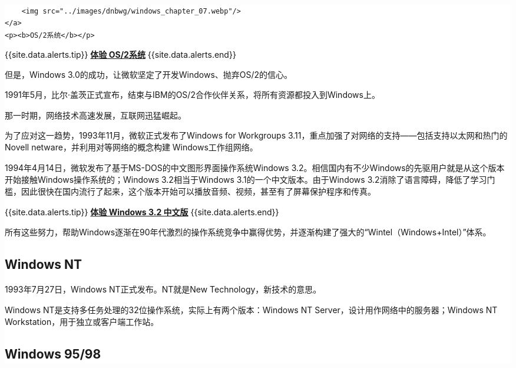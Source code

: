         <img src="../images/dnbwg/windows_chapter_07.webp"/>
    </a>
    <p><b>OS/2系统</b></p>
</div>

{{site.data.alerts.tip}}
<b><a href='{{ "/player.html?id=os2" | prepend: site.computer_museum_base_url_2 }}' target='_blank'>体验 OS/2系统</a></b>
{{site.data.alerts.end}}

但是，Windows 3.0的成功，让微软坚定了开发Windows、抛弃OS/2的信心。

1991年5月，比尔·盖茨正式宣布，结束与IBM的OS/2合作伙伴关系，将所有资源都投入到Windows上。

那一时期，网络技术高速发展，互联网迅猛崛起。

为了应对这一趋势，1993年11月，微软正式发布了Windows for Workgroups 3.11，重点加强了对网络的支持——包括支持以太网和热门的Novell netware，并利用对等网络的概念构建 Windows工作组网络。

1994年4月14日，微软发布了基于MS-DOS的中文图形界面操作系统Windows 3.2。相信国内有不少Windows的先驱用户就是从这个版本开始接触Windows操作系统的；Windows 3.2相当于Windows 3.1的一个中文版本。由于Windows 3.2消除了语言障碍，降低了学习门槛，因此很快在国内流行了起来，这个版本开始可以播放音频、视频，甚至有了屏幕保护程序和传真。

{{site.data.alerts.tip}}
<b><a href='{{ "/emularity.html?machine=wps97" | prepend: site.computer_museum_base_url }}' target='_blank'>体验 Windows 3.2 中文版</a></b>
{{site.data.alerts.end}}

所有这些努力，帮助Windows逐渐在90年代激烈的操作系统竞争中赢得优势，并逐渐构建了强大的“Wintel（Windows+Intel）”体系。

## Windows NT

1993年7月27日，Windows NT正式发布。NT就是New Technology，新技术的意思。

Windows NT是支持多任务处理的32位操作系统，实际上有两个版本：Windows NT Server，设计用作网络中的服务器；Windows NT Workstation，用于独立或客户端工作站。

## Windows 95/98
